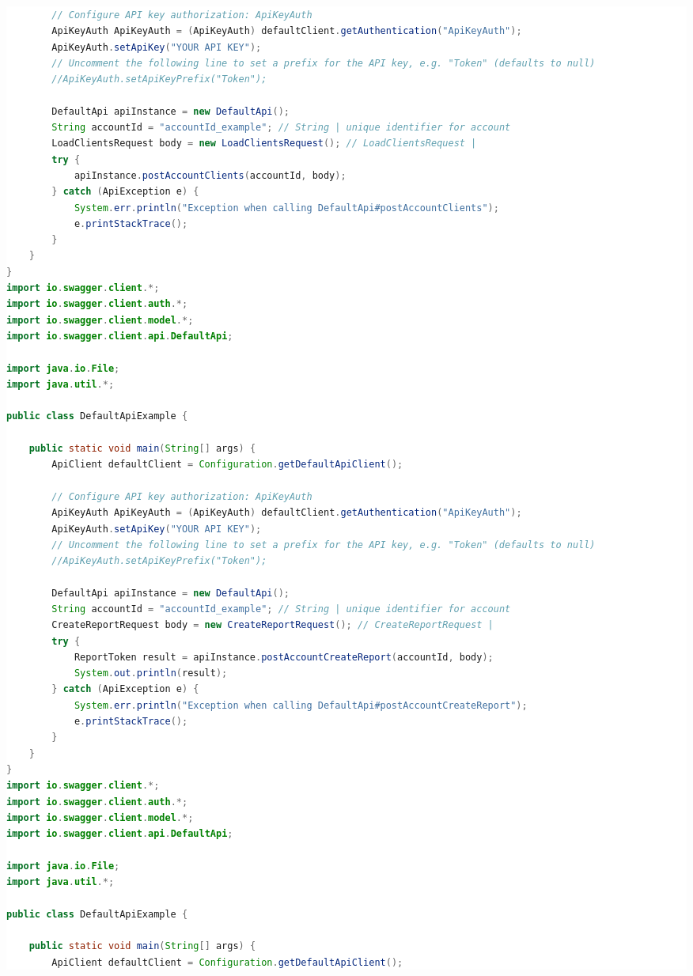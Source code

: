 ```java
        // Configure API key authorization: ApiKeyAuth
        ApiKeyAuth ApiKeyAuth = (ApiKeyAuth) defaultClient.getAuthentication("ApiKeyAuth");
        ApiKeyAuth.setApiKey("YOUR API KEY");
        // Uncomment the following line to set a prefix for the API key, e.g. "Token" (defaults to null)
        //ApiKeyAuth.setApiKeyPrefix("Token");

        DefaultApi apiInstance = new DefaultApi();
        String accountId = "accountId_example"; // String | unique identifier for account
        LoadClientsRequest body = new LoadClientsRequest(); // LoadClientsRequest | 
        try {
            apiInstance.postAccountClients(accountId, body);
        } catch (ApiException e) {
            System.err.println("Exception when calling DefaultApi#postAccountClients");
            e.printStackTrace();
        }
    }
}
import io.swagger.client.*;
import io.swagger.client.auth.*;
import io.swagger.client.model.*;
import io.swagger.client.api.DefaultApi;

import java.io.File;
import java.util.*;

public class DefaultApiExample {

    public static void main(String[] args) {
        ApiClient defaultClient = Configuration.getDefaultApiClient();

        // Configure API key authorization: ApiKeyAuth
        ApiKeyAuth ApiKeyAuth = (ApiKeyAuth) defaultClient.getAuthentication("ApiKeyAuth");
        ApiKeyAuth.setApiKey("YOUR API KEY");
        // Uncomment the following line to set a prefix for the API key, e.g. "Token" (defaults to null)
        //ApiKeyAuth.setApiKeyPrefix("Token");

        DefaultApi apiInstance = new DefaultApi();
        String accountId = "accountId_example"; // String | unique identifier for account
        CreateReportRequest body = new CreateReportRequest(); // CreateReportRequest | 
        try {
            ReportToken result = apiInstance.postAccountCreateReport(accountId, body);
            System.out.println(result);
        } catch (ApiException e) {
            System.err.println("Exception when calling DefaultApi#postAccountCreateReport");
            e.printStackTrace();
        }
    }
}
import io.swagger.client.*;
import io.swagger.client.auth.*;
import io.swagger.client.model.*;
import io.swagger.client.api.DefaultApi;

import java.io.File;
import java.util.*;

public class DefaultApiExample {

    public static void main(String[] args) {
        ApiClient defaultClient = Configuration.getDefaultApiClient();

```